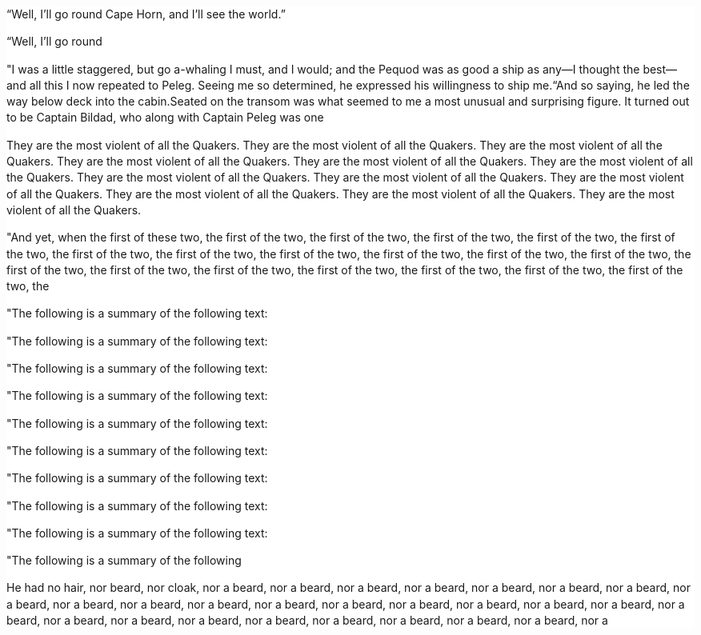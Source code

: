 “Well, I’ll go round Cape Horn, and I’ll see the world.”

“Well, I’ll go round



"I was a little staggered, but go a-whaling I must, and I would; and the
Pequod was as good a ship as any—I thought the best—and all this I now
repeated to Peleg. Seeing me so determined, he expressed his
willingness to ship me.“And so saying, he led the way below deck into the
cabin.Seated on the transom was what seemed to me a most unusual and
surprising figure. It turned out to be Captain Bildad, who along with
Captain Peleg was one

 They are
the most violent of all the Quakers. They are the most violent of
all the Quakers. They are the most violent of all the Quakers. They
are the most violent of all the Quakers. They are the most violent of
all the Quakers. They are the most violent of all the Quakers. They
are the most violent of all the Quakers. They are the most violent of
all the Quakers. They are the most violent of all the Quakers. They are
the most violent of all the Quakers. They are the most violent of all
the Quakers. They are the most violent of all the Quakers.



"And yet, when the first of these two, the first of the two, the
first of the two, the first of the two, the first of the two, the
first of the two, the first of the two, the first of the two, the
first of the two, the first of the two, the first of the two, the
first of the two, the first of the two, the first of the two, the
first of the two, the first of the two, the first of the two, the
first of the two, the first of the two, the



"The following is a summary of the following text:

"The following is a summary of the following text:

"The following is a summary of the following text:

"The following is a summary of the following text:

"The following is a summary of the following text:

"The following is a summary of the following text:

"The following is a summary of the following text:

"The following is a summary of the following text:

"The following is a summary of the following text:

"The following is a summary of the following

 He had no hair, nor beard, nor
cloak, nor a beard, nor a beard, nor a beard, nor a beard, nor a beard,
nor a beard, nor a beard, nor a beard, nor a beard, nor a beard, nor
a beard, nor a beard, nor a beard, nor a beard, nor a beard, nor a
beard, nor a beard, nor a beard, nor a beard, nor a beard, nor a
beard, nor a beard, nor a beard, nor a beard, nor a beard, nor a
beard, nor a

